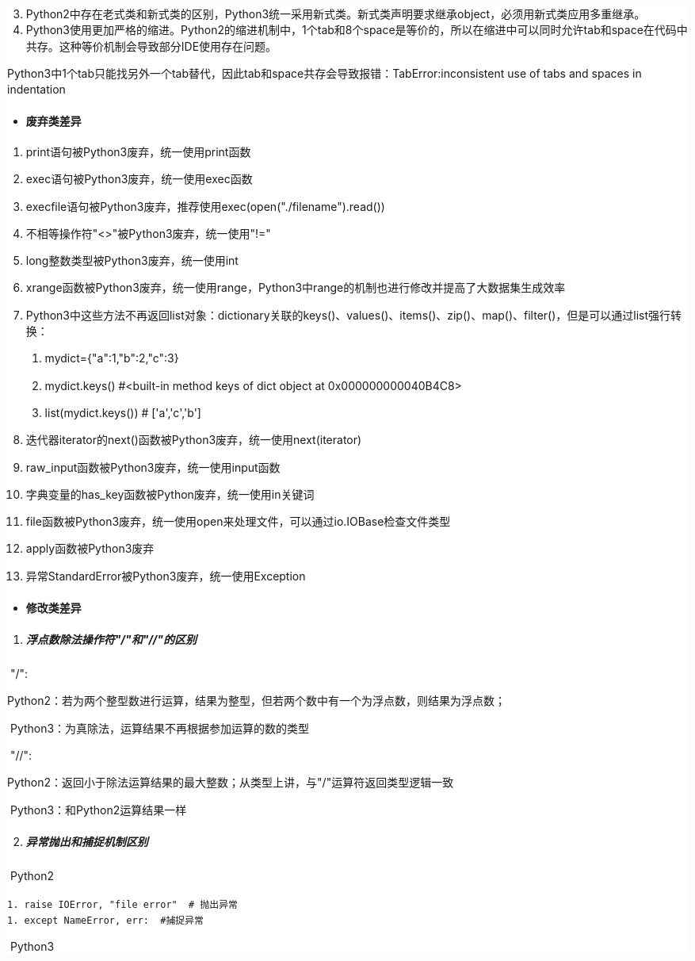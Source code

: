 3. Python2中存在老式类和新式类的区别，Python3统一采用新式类。新式类声明要求继承object，必须用新式类应用多重继承。
4. Python3使用更加严格的缩进。Python2的缩进机制中，1个tab和8个space是等价的，所以在缩进中可以同时允许tab和space在代码中共存。这种等价机制会导致部分IDE使用存在问题。

​	Python3中1个tab只能找另外一个tab替代，因此tab和space共存会导致报错：TabError:inconsistent use of tabs and spaces in indentation

- #### 废弃类差异

1. print语句被Python3废弃，统一使用print函数

2. exec语句被Python3废弃，统一使用exec函数

3. execfile语句被Python3废弃，推荐使用exec(open("./filename").read())

4. 不相等操作符"<>"被Python3废弃，统一使用"!="

5. long整数类型被Python3废弃，统一使用int

6. xrange函数被Python3废弃，统一使用range，Python3中range的机制也进行修改并提高了大数据集生成效率

7. Python3中这些方法不再返回list对象：dictionary关联的keys()、values()、items()、zip()、map()、filter()，但是可以通过list强行转换：

   	1. mydict={"a":1,"b":2,"c":3}

   2. mydict.keys()  #<built-in method keys of dict object at 0x000000000040B4C8>

   3. list(mydict.keys())  # ['a','c','b']

8. 迭代器iterator的next()函数被Python3废弃，统一使用next(iterator)

9. raw_input函数被Python3废弃，统一使用input函数

10. 字典变量的has_key函数被Python废弃，统一使用in关键词

11. file函数被Python3废弃，统一使用open来处理文件，可以通过io.IOBase检查文件类型

12. apply函数被Python3废弃

13. 异常StandardError被Python3废弃，统一使用Exception

- #### 修改类差异

1. ##### 浮点数除法操作符"/"和"//"的区别

​		"/":

​	Python2：若为两个整型数进行运算，结果为整型，但若两个数中有一个为浮点数，则结果为浮点数；

​	Python3：为真除法，运算结果不再根据参加运算的数的类型

​		"//":

​	Python2：返回小于除法运算结果的最大整数；从类型上讲，与"/"运算符返回类型逻辑一致

​	Python3：和Python2运算结果一样

2. ##### 异常抛出和捕捉机制区别

​	Python2

	1. raise IOError, "file error"  # 抛出异常
	1. except NameError, err:  #捕捉异常

​	Python3
